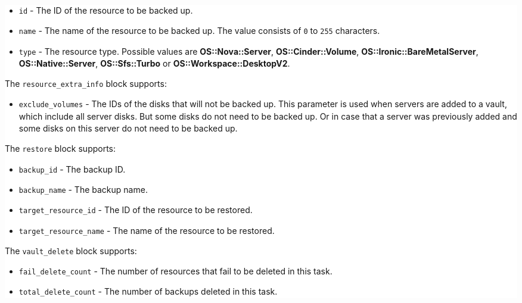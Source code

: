 * `id` - The ID of the resource to be backed up.

* `name` - The name of the resource to be backed up. The value consists of `0` to `255` characters.

* `type` - The resource type. Possible values are **OS::Nova::Server**, **OS::Cinder::Volume**,
  **OS::Ironic::BareMetalServer**, **OS::Native::Server**, **OS::Sfs::Turbo** or **OS::Workspace::DesktopV2**.

<a name="resource_extra_info_struct"></a>
The `resource_extra_info` block supports:

* `exclude_volumes` - The IDs of the disks that will not be backed up. This parameter is used when servers are added to
  a vault, which include all server disks. But some disks do not need to be backed up. Or in case that a server was
  previously added and some disks on this server do not need to be backed up.

<a name="restore_struct"></a>
The `restore` block supports:

* `backup_id` - The backup ID.

* `backup_name` - The backup name.

* `target_resource_id` - The ID of the resource to be restored.

* `target_resource_name` - The name of the resource to be restored.

<a name="vault_delete_struct"></a>
The `vault_delete` block supports:

* `fail_delete_count` - The number of resources that fail to be deleted in this task.

* `total_delete_count` - The number of backups deleted in this task.
